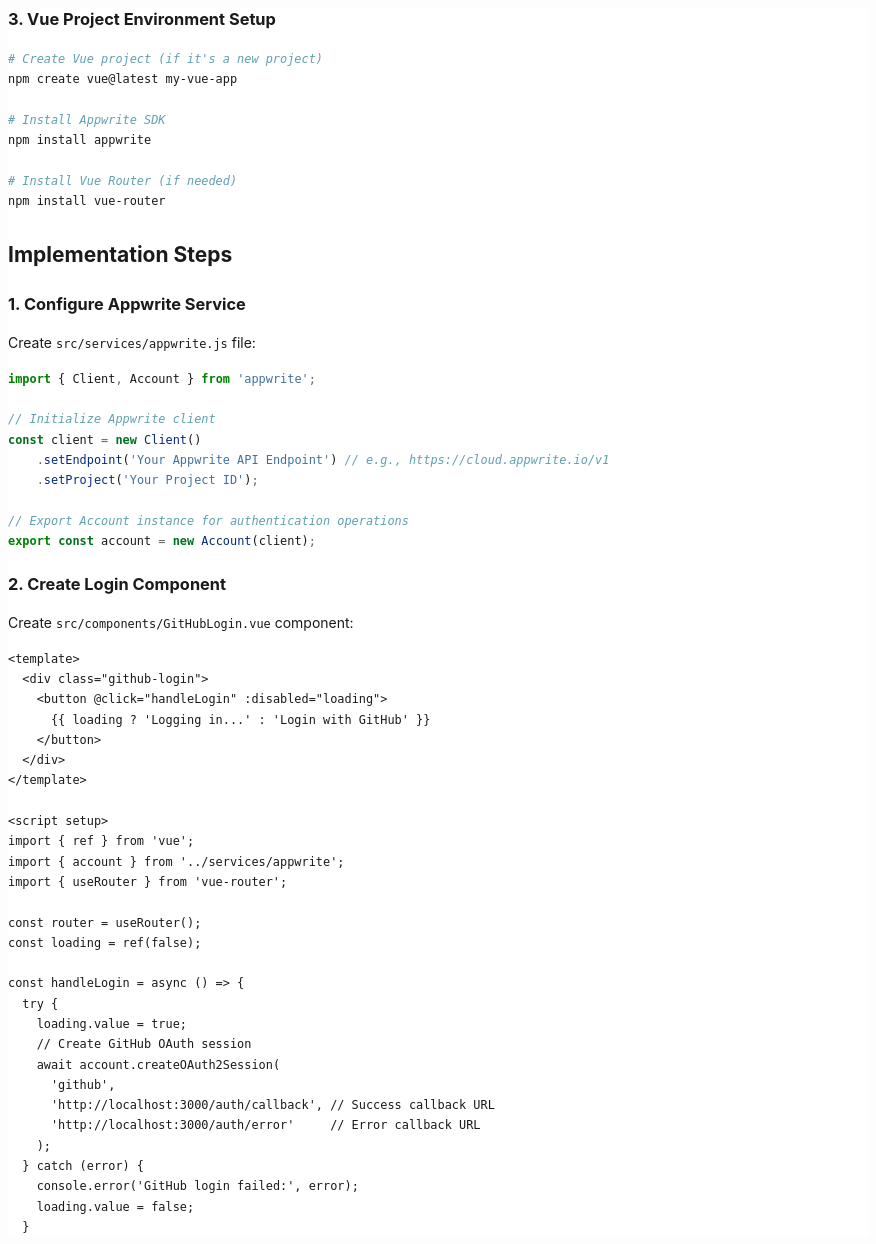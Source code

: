 ### 3. Vue Project Environment Setup

```bash
# Create Vue project (if it's a new project)
npm create vue@latest my-vue-app

# Install Appwrite SDK
npm install appwrite

# Install Vue Router (if needed)
npm install vue-router
```

## Implementation Steps

### 1. Configure Appwrite Service

Create `src/services/appwrite.js` file:

```javascript
import { Client, Account } from 'appwrite';

// Initialize Appwrite client
const client = new Client()
    .setEndpoint('Your Appwrite API Endpoint') // e.g., https://cloud.appwrite.io/v1
    .setProject('Your Project ID');

// Export Account instance for authentication operations
export const account = new Account(client);
```

### 2. Create Login Component

Create `src/components/GitHubLogin.vue` component:

```vue
<template>
  <div class="github-login">
    <button @click="handleLogin" :disabled="loading">
      {{ loading ? 'Logging in...' : 'Login with GitHub' }}
    </button>
  </div>
</template>

<script setup>
import { ref } from 'vue';
import { account } from '../services/appwrite';
import { useRouter } from 'vue-router';

const router = useRouter();
const loading = ref(false);

const handleLogin = async () => {
  try {
    loading.value = true;
    // Create GitHub OAuth session
    await account.createOAuth2Session(
      'github',
      'http://localhost:3000/auth/callback', // Success callback URL
      'http://localhost:3000/auth/error'     // Error callback URL
    );
  } catch (error) {
    console.error('GitHub login failed:', error);
    loading.value = false;
  }
```